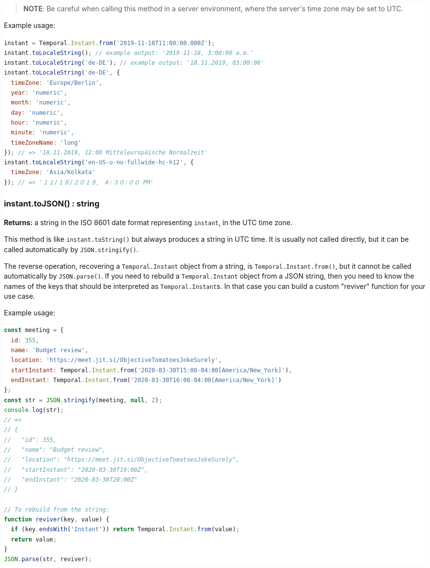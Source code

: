 > **NOTE**: Be careful when calling this method in a server environment, where the server's time zone may be set to UTC.

Example usage:

```js
instant = Temporal.Instant.from('2019-11-18T11:00:00.000Z');
instant.toLocaleString(); // example output: '2019-11-18, 3:00:00 a.m.'
instant.toLocaleString('de-DE'); // example output: '18.11.2019, 03:00:00'
instant.toLocaleString('de-DE', {
  timeZone: 'Europe/Berlin',
  year: 'numeric',
  month: 'numeric',
  day: 'numeric',
  hour: 'numeric',
  minute: 'numeric',
  timeZoneName: 'long'
}); // => '18.11.2019, 12:00 Mitteleuropäische Normalzeit'
instant.toLocaleString('en-US-u-nu-fullwide-hc-h12', {
  timeZone: 'Asia/Kolkata'
}); // => '１１/１８/２０１９, ４:３０:００ PM'
```

### instant.**toJSON**() : string

**Returns:** a string in the ISO 8601 date format representing `instant`, in the UTC time zone.

This method is like `instant.toString()` but always produces a string in UTC time.
It is usually not called directly, but it can be called automatically by `JSON.stringify()`.

The reverse operation, recovering a `Temporal.Instant` object from a string, is `Temporal.Instant.from()`, but it cannot be called automatically by `JSON.parse()`.
If you need to rebuild a `Temporal.Instant` object from a JSON string, then you need to know the names of the keys that should be interpreted as `Temporal.Instant`s.
In that case you can build a custom "reviver" function for your use case.

Example usage:

```js
const meeting = {
  id: 355,
  name: 'Budget review',
  location: 'https://meet.jit.si/ObjectiveTomatoesJokeSurely',
  startInstant: Temporal.Instant.from('2020-03-30T15:00-04:00[America/New_York]'),
  endInstant: Temporal.Instant.from('2020-03-30T16:00-04:00[America/New_York]')
};
const str = JSON.stringify(meeting, null, 2);
console.log(str);
// =>
// {
//   "id": 355,
//   "name": "Budget review",
//   "location": "https://meet.jit.si/ObjectiveTomatoesJokeSurely",
//   "startInstant": "2020-03-30T19:00Z",
//   "endInstant": "2020-03-30T20:00Z"
// }

// To rebuild from the string:
function reviver(key, value) {
  if (key.endsWith('Instant')) return Temporal.Instant.from(value);
  return value;
}
JSON.parse(str, reviver);
```
